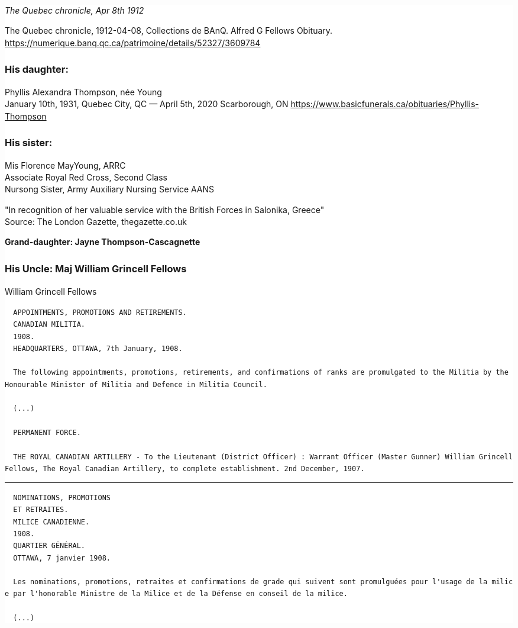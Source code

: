 *The Quebec chronicle, Apr 8th  1912*


The Quebec chronicle, 1912-04-08, Collections de BAnQ. Alfred G Fellows Obituary.   
https://numerique.banq.qc.ca/patrimoine/details/52327/3609784


### **His daughter:**   
Phyllis Alexandra Thompson, née Young   
January 10th, 1931, Quebec City, QC — April 5th, 2020 Scarborough, ON
https://www.basicfunerals.ca/obituaries/Phyllis-Thompson


### **His sister:** 

Mis Florence MayYoung, ARRC   
Associate Royal Red Cross, Second Class   
Nursong Sister, Army Auxiliary Nursing Service AANS

"In recognition of her valuable service with the British Forces in Salonika, Greece"   
Source: The London Gazette, thegazette.co.uk   

**Grand-daughter: Jayne Thompson-Cascagnette**

### **His Uncle: Maj William Grincell Fellows** 

William Grincell Fellows 

      APPOINTMENTS, PROMOTIONS AND RETIREMENTS.    
      CANADIAN MILITIA.    
      1908.    
      HEADQUARTERS, OTTAWA, 7th January, 1908.    

      The following appointments, promotions, retirements, and confirmations of ranks are promulgated to the Militia by the Honourable Minister of Militia and Defence in Militia Council. 

      (...)

      PERMANENT FORCE.

      THE ROYAL CANADIAN ARTILLERY - To the Lieutenant (District Officer) : Warrant Officer (Master Gunner) William Grincell Fellows, The Royal Canadian Artillery, to complete establishment. 2nd December, 1907. 


------

      NOMINATIONS, PROMOTIONS    
      ET RETRAITES.    
      MILICE CANADIENNE.    
      1908.    
      QUARTIER GÉNÉRAL.    
      OTTAWA, 7 janvier 1908.   

      Les nominations, promotions, retraites et confirmations de grade qui suivent sont promulguées pour l'usage de la milice par l'honorable Ministre de la Milice et de la Défense en conseil de la milice. 

      (...) 
